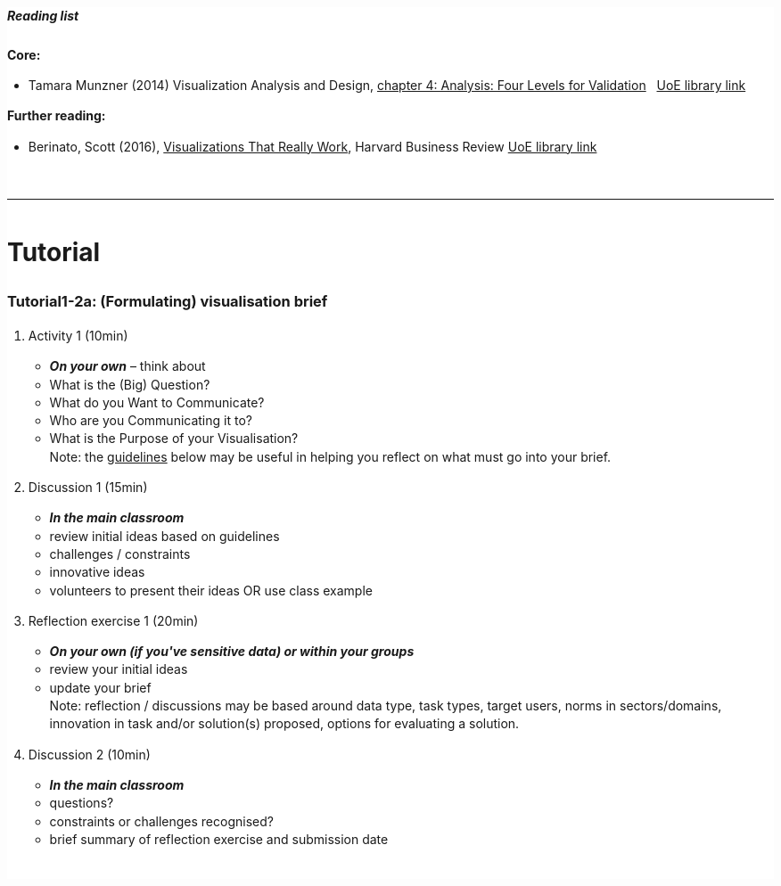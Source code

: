 
<a name="reading"></a>  
##### Reading list

**Core:**  
* Tamara Munzner (2014) Visualization Analysis and Design, [chapter 4: Analysis: Four Levels for Validation](https://doi.org/10.1201/b17511-4) &nbsp;  [UoE library link](https://discovered.ed.ac.uk/permalink/f/1njkql8/44UOE_ALMA51246510430002466)

**Further reading:**  
* Berinato, Scott (2016), [Visualizations That Really Work](https://hbr.org/2016/06/visualizations-that-really-work), Harvard Business Review [UoE library link](https://discovered.ed.ac.uk/permalink/f/1s15qcp/TN_gale_ofa453813355)

<p>&nbsp;</p>

***

# Tutorial

<a name="tutorial-project_brief"></a>  
### Tutorial1-2a: (Formulating) visualisation brief

 1. Activity 1 (10min)
     * ***On your own*** &ndash; think about
     - What is the (Big) Question?
     - What do you Want to Communicate?
     - Who are you Communicating it to?
     - What is the Purpose of your Visualisation?  
 Note: the [guidelines](#guidelines_defining_project_brief) below may be useful in helping you reflect on what must go into your brief. 

 1. Discussion 1 (15min)
     * ***In the main classroom***
     - review initial ideas based on guidelines
     - challenges / constraints
     - innovative ideas
     - volunteers to present their ideas OR use class example

 1. Reflection exercise 1 (20min)
     * ***On your own (if you've sensitive data) or within your groups***
     - review your initial ideas
     - update your brief  
 Note: reflection / discussions may be based around data type, task types, target users, norms in sectors/domains, innovation in task and/or solution(s) proposed, options for evaluating a solution.

 1. Discussion 2 (10min)
     * ***In the main classroom***
     - questions?
     - constraints or challenges recognised?
     - brief summary of reflection exercise and submission date
 <p>&nbsp;</p>

